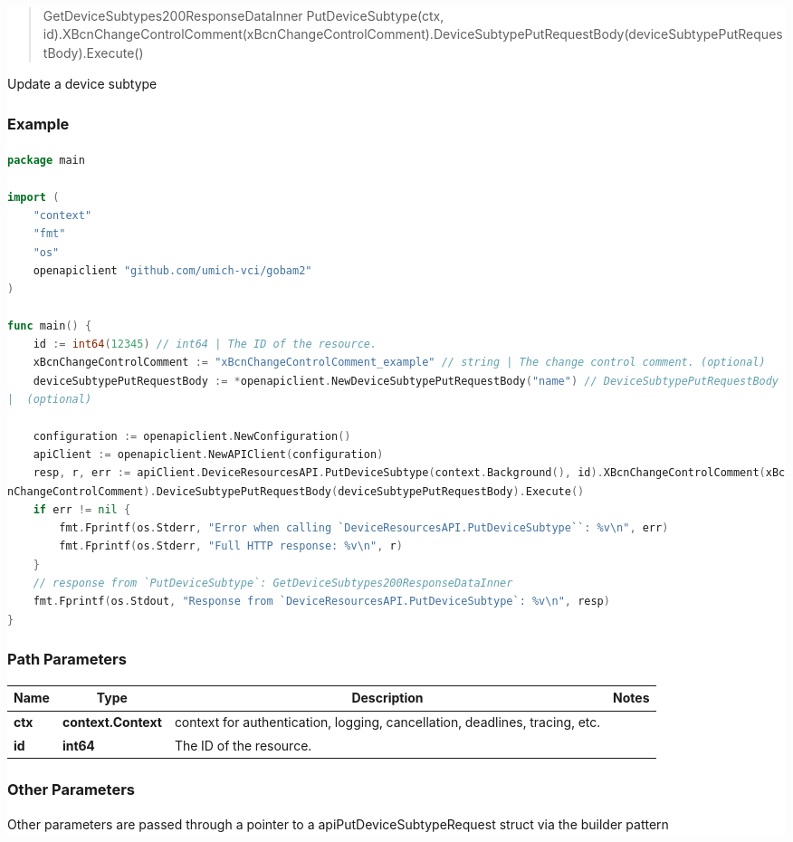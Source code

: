 > GetDeviceSubtypes200ResponseDataInner PutDeviceSubtype(ctx, id).XBcnChangeControlComment(xBcnChangeControlComment).DeviceSubtypePutRequestBody(deviceSubtypePutRequestBody).Execute()

Update a device subtype



### Example

```go
package main

import (
	"context"
	"fmt"
	"os"
	openapiclient "github.com/umich-vci/gobam2"
)

func main() {
	id := int64(12345) // int64 | The ID of the resource.
	xBcnChangeControlComment := "xBcnChangeControlComment_example" // string | The change control comment. (optional)
	deviceSubtypePutRequestBody := *openapiclient.NewDeviceSubtypePutRequestBody("name") // DeviceSubtypePutRequestBody |  (optional)

	configuration := openapiclient.NewConfiguration()
	apiClient := openapiclient.NewAPIClient(configuration)
	resp, r, err := apiClient.DeviceResourcesAPI.PutDeviceSubtype(context.Background(), id).XBcnChangeControlComment(xBcnChangeControlComment).DeviceSubtypePutRequestBody(deviceSubtypePutRequestBody).Execute()
	if err != nil {
		fmt.Fprintf(os.Stderr, "Error when calling `DeviceResourcesAPI.PutDeviceSubtype``: %v\n", err)
		fmt.Fprintf(os.Stderr, "Full HTTP response: %v\n", r)
	}
	// response from `PutDeviceSubtype`: GetDeviceSubtypes200ResponseDataInner
	fmt.Fprintf(os.Stdout, "Response from `DeviceResourcesAPI.PutDeviceSubtype`: %v\n", resp)
}
```

### Path Parameters


Name | Type | Description  | Notes
------------- | ------------- | ------------- | -------------
**ctx** | **context.Context** | context for authentication, logging, cancellation, deadlines, tracing, etc.
**id** | **int64** | The ID of the resource. | 

### Other Parameters

Other parameters are passed through a pointer to a apiPutDeviceSubtypeRequest struct via the builder pattern
